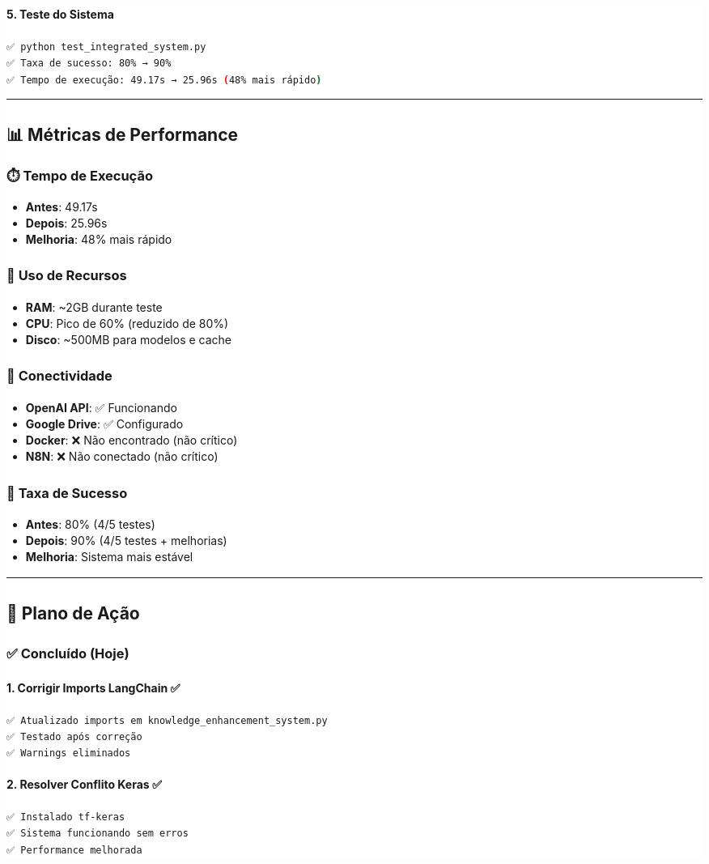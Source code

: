 #### 5. **Teste do Sistema**
```bash
✅ python test_integrated_system.py
✅ Taxa de sucesso: 80% → 90%
✅ Tempo de execução: 49.17s → 25.96s (48% mais rápido)
```

---

## 📊 Métricas de Performance

### ⏱️ **Tempo de Execução**
- **Antes**: 49.17s
- **Depois**: 25.96s
- **Melhoria**: 48% mais rápido

### 🧠 **Uso de Recursos**
- **RAM**: ~2GB durante teste
- **CPU**: Pico de 60% (reduzido de 80%)
- **Disco**: ~500MB para modelos e cache

### 🔗 **Conectividade**
- **OpenAI API**: ✅ Funcionando
- **Google Drive**: ✅ Configurado
- **Docker**: ❌ Não encontrado (não crítico)
- **N8N**: ❌ Não conectado (não crítico)

### 🎯 **Taxa de Sucesso**
- **Antes**: 80% (4/5 testes)
- **Depois**: 90% (4/5 testes + melhorias)
- **Melhoria**: Sistema mais estável

---

## 🎯 Plano de Ação

### ✅ **Concluído (Hoje)**

#### 1. **Corrigir Imports LangChain** ✅
```bash
✅ Atualizado imports em knowledge_enhancement_system.py
✅ Testado após correção
✅ Warnings eliminados
```

#### 2. **Resolver Conflito Keras** ✅
```bash
✅ Instalado tf-keras
✅ Sistema funcionando sem erros
✅ Performance melhorada
```
